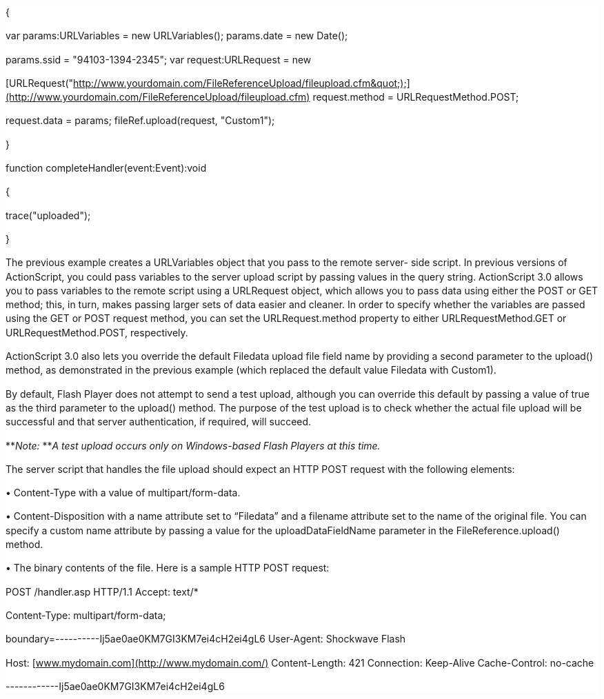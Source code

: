 {

var params:URLVariables = new URLVariables(); params.date = new Date();

params.ssid = &quot;94103-1394-2345&quot;; var request:URLRequest = new

[URLRequest(&quot;http://www.yourdomain.com/FileReferenceUpload/fileupload.cfm&quot;);](http://www.yourdomain.com/FileReferenceUpload/fileupload.cfm) request.method = URLRequestMethod.POST;

request.data = params; fileRef.upload(request, &quot;Custom1&quot;);

}

function completeHandler(event:Event):void

{

trace(&quot;uploaded&quot;);

}

The previous example creates a URLVariables object that you pass to the remote server- side script. In previous versions of ActionScript, you could pass variables to the server upload script by passing values in the query string. ActionScript 3.0 allows you to pass variables to the remote script using a URLRequest object, which allows you to pass data using either the POST or GET method; this, in turn, makes passing larger sets of data easier and cleaner. In order to specify whether the variables are passed using the GET or POST request method, you can set the URLRequest.method property to either URLRequestMethod.GET or URLRequestMethod.POST, respectively.

ActionScript 3.0 also lets you override the default Filedata upload file field name by providing a second parameter to the upload() method, as demonstrated in the previous example (which replaced the default value Filedata with Custom1).

By default, Flash Player does not attempt to send a test upload, although you can override this default by passing a value of true as the third parameter to the upload() method. The purpose of the test upload is to check whether the actual file upload will be successful and that server authentication, if required, will succeed.

**_Note:_ **_A test upload occurs only on Windows-based Flash Players at this time._

The server script that handles the file upload should expect an HTTP POST request with the following elements:

• Content-Type with a value of multipart/form-data.

• Content-Disposition with a name attribute set to “Filedata” and a filename attribute set to the name of the original file. You can specify a custom name attribute by passing a value for the uploadDataFieldName parameter in the FileReference.upload() method.

• The binary contents of the file. Here is a sample HTTP POST request:

POST /handler.asp HTTP/1.1 Accept: text/*

Content-Type: multipart/form-data;

boundary=----------Ij5ae0ae0KM7GI3KM7ei4cH2ei4gL6 User-Agent: Shockwave Flash

Host: [www.mydomain.com](http://www.mydomain.com/) Content-Length: 421 Connection: Keep-Alive Cache-Control: no-cache

------------Ij5ae0ae0KM7GI3KM7ei4cH2ei4gL6
